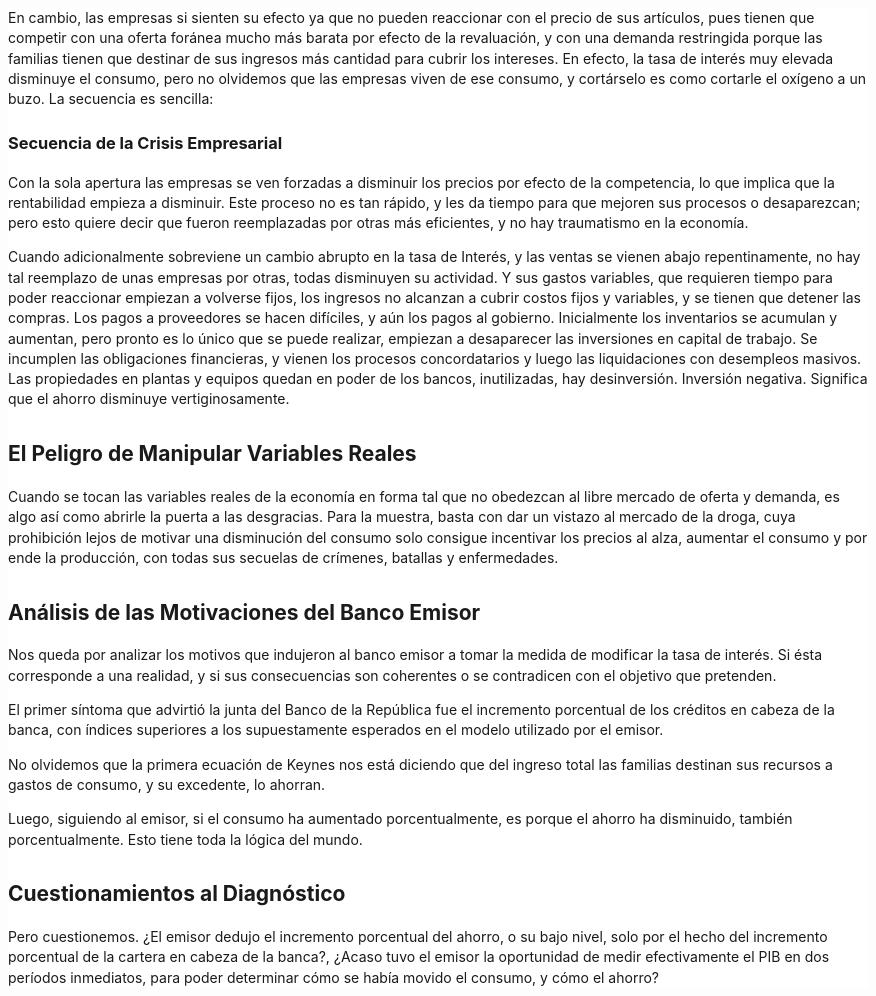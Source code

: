 En cambio, las empresas si sienten su efecto ya que no pueden reaccionar con el precio de sus artículos, pues tienen que competir con una oferta foránea mucho más barata por efecto de la revaluación, y con una demanda restringida porque las familias tienen que destinar de sus ingresos más cantidad para cubrir los intereses. En efecto, la tasa de interés muy elevada disminuye el consumo, pero no olvidemos que las empresas viven de ese consumo, y cortárselo es como cortarle el oxígeno a un buzo. La secuencia es sencilla:

### Secuencia de la Crisis Empresarial

Con la sola apertura las empresas se ven forzadas a disminuir los precios por efecto de la competencia, lo que implica que la rentabilidad empieza a disminuir. Este proceso no es tan rápido, y les da tiempo para que mejoren sus procesos o desaparezcan; pero esto quiere decir que fueron reemplazadas por otras más eficientes, y no hay traumatismo en la economía.

Cuando adicionalmente sobreviene un cambio abrupto en la tasa de Interés, y las ventas se vienen abajo repentinamente, no hay tal reemplazo de unas empresas por otras, todas disminuyen su actividad. Y sus gastos variables, que requieren tiempo para poder reaccionar empiezan a volverse fijos, los ingresos no alcanzan a cubrir costos fijos y variables, y se tienen que detener las compras. Los pagos a proveedores se hacen difíciles, y aún los pagos al gobierno. Inicialmente los inventarios se acumulan y aumentan, pero pronto es lo único que se puede realizar, empiezan a desaparecer las inversiones en capital de trabajo. Se incumplen las obligaciones financieras, y vienen los procesos concordatarios y luego las liquidaciones con desempleos masivos. Las propiedades en plantas y equipos quedan en poder de los bancos, inutilizadas, hay desinversión. Inversión negativa. Significa que el ahorro disminuye vertiginosamente.

## El Peligro de Manipular Variables Reales

Cuando se tocan las variables reales de la economía en forma tal que no obedezcan al libre mercado de oferta y demanda, es algo así como abrirle la puerta a las desgracias. Para la muestra, basta con dar un vistazo al mercado de la droga, cuya prohibición lejos de motivar una disminución del consumo solo consigue incentivar los precios al alza, aumentar el consumo y por ende la producción, con todas sus secuelas de crímenes, batallas y enfermedades.

## Análisis de las Motivaciones del Banco Emisor

Nos queda por analizar los motivos que indujeron al banco emisor a tomar la medida de modificar la tasa de interés. Si ésta corresponde a una realidad, y si sus consecuencias son coherentes o se contradicen con el objetivo que pretenden.

El primer síntoma que advirtió la junta del Banco de la República fue el incremento porcentual de los créditos en cabeza de la banca, con índices superiores a los supuestamente esperados en el modelo utilizado por el emisor.

No olvidemos que la primera ecuación de Keynes nos está diciendo que del ingreso total las familias destinan sus recursos a gastos de consumo, y su excedente, lo ahorran.

Luego, siguiendo al emisor, si el consumo ha aumentado porcentualmente, es porque el ahorro ha disminuido, también porcentualmente. Esto tiene toda la lógica del mundo.

## Cuestionamientos al Diagnóstico

Pero cuestionemos. ¿El emisor dedujo el incremento porcentual del ahorro, o su bajo nivel, solo por el hecho del incremento porcentual de la cartera en cabeza de la banca?, ¿Acaso tuvo el emisor la oportunidad de medir efectivamente el PIB en dos períodos inmediatos, para poder determinar cómo se había movido el consumo, y cómo el ahorro?
